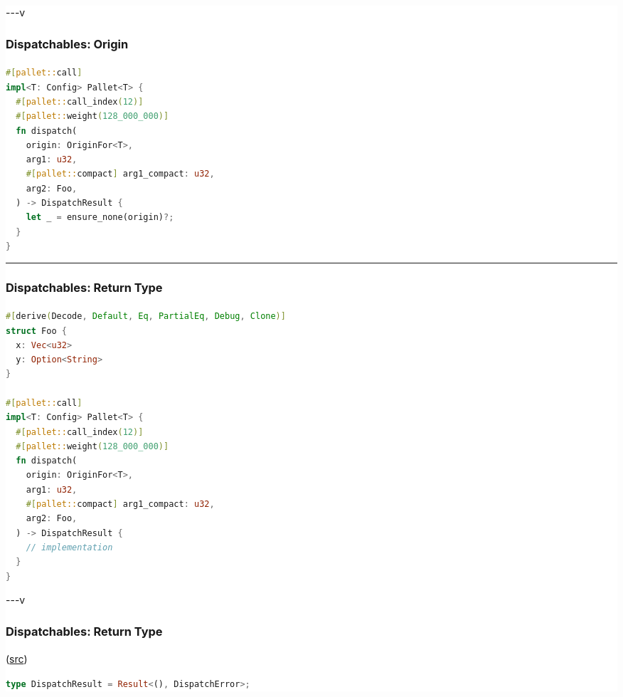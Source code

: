 ---v

### Dispatchables: Origin

```rust [10-13]
#[pallet::call]
impl<T: Config> Pallet<T> {
  #[pallet::call_index(12)]
  #[pallet::weight(128_000_000)]
  fn dispatch(
    origin: OriginFor<T>,
    arg1: u32,
    #[pallet::compact] arg1_compact: u32,
    arg2: Foo,
  ) -> DispatchResult {
    let _ = ensure_none(origin)?;
  }
}
```

---

### Dispatchables: Return Type

```rust [16]
#[derive(Decode, Default, Eq, PartialEq, Debug, Clone)]
struct Foo {
  x: Vec<u32>
  y: Option<String>
}

#[pallet::call]
impl<T: Config> Pallet<T> {
  #[pallet::call_index(12)]
  #[pallet::weight(128_000_000)]
  fn dispatch(
    origin: OriginFor<T>,
    arg1: u32,
    #[pallet::compact] arg1_compact: u32,
    arg2: Foo,
  ) -> DispatchResult {
    // implementation
  }
}
```

---v

### Dispatchables: Return Type

([src](https://paritytech.github.io/substrate/master/frame_support/dispatch/enum.DispatchError.html))

```rust
type DispatchResult = Result<(), DispatchError>;
```
